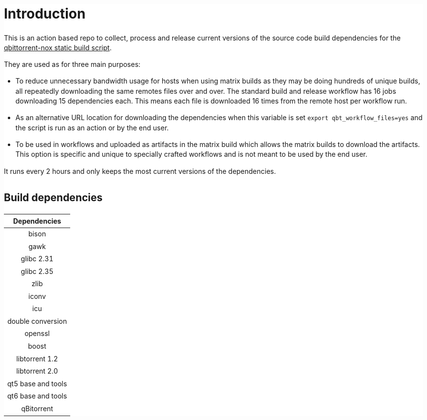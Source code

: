 
# Introduction

This is an action based repo to collect, process and release current versions of the source code build dependencies for the [qbittorrent-nox static build script](https://github.com/userdocs/qbittorrent-nox-static).

They are used as for three main purposes:

- To reduce unnecessary bandwidth usage for hosts when using matrix builds as they may be doing hundreds of unique builds, all  repeatedly downloading the same remotes files over and over. The standard build and release workflow has 16 jobs downloading 15  dependencies each. This means each file is downloaded 16 times from the remote host per workflow run.

- As an alternative URL location for downloading the dependencies when this variable is set `export qbt_workflow_files=yes` and the script is run as an action or by the end user.

- To be used in workflows and uploaded as artifacts in the matrix build which allows the matrix builds to download the artifacts. This option is specific and unique to specially crafted workflows and is not meant to be used by the end user.

It runs every 2 hours and only keeps the most current versions of the dependencies.

## Build dependencies

|    Dependencies    |
| :----------------: |
|       bison        |
|        gawk        |
|    glibc  2.31     |
|    glibc  2.35     |
|        zlib        |
|       iconv        |
|        icu         |
| double conversion  |
|      openssl       |
|       boost        |
|   libtorrent 1.2   |
|   libtorrent 2.0   |
| qt5 base and tools |
| qt6 base and tools |
|     qBitorrent     |
